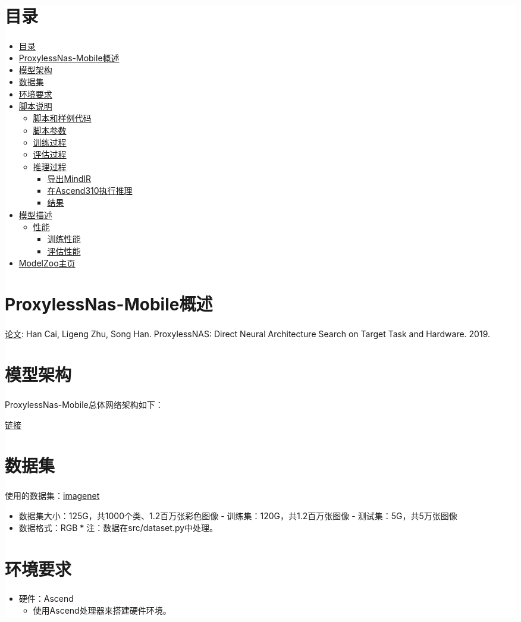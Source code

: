 # 目录



- [目录](#目录)
- [ProxylessNas-Mobile概述](#ProxylessNas-Mobile概述)
- [模型架构](#模型架构)
- [数据集](#数据集)
- [环境要求](#环境要求)
- [脚本说明](#脚本说明)
    - [脚本和样例代码](#脚本和样例代码)
    - [脚本参数](#脚本参数)
    - [训练过程](#训练过程)
    - [评估过程](#评估过程)
    - [推理过程](#推理过程)
        - [导出MindIR](#导出mindir)
        - [在Ascend310执行推理](#在ascend310执行推理)
        - [结果](#结果-2)
- [模型描述](#模型描述)
    - [性能](#性能)
        - [训练性能](#训练性能)
        - [评估性能](#评估性能)
- [ModelZoo主页](#modelzoo主页)



# ProxylessNas-Mobile概述

[论文](https://arxiv.org/abs/1812.00332v2): Han Cai, Ligeng Zhu, Song Han. ProxylessNAS: Direct Neural Architecture Search on Target Task and Hardware. 2019.

# 模型架构

ProxylessNas-Mobile总体网络架构如下：

[链接](https://arxiv.org/abs/1812.00332v2)

# 数据集

使用的数据集：[imagenet](http://www.image-net.org/)

- 数据集大小：125G，共1000个类、1.2百万张彩色图像
        - 训练集：120G，共1.2百万张图像
        - 测试集：5G，共5万张图像
- 数据格式：RGB
        * 注：数据在src/dataset.py中处理。

# 环境要求

- 硬件：Ascend
    - 使用Ascend处理器来搭建硬件环境。
